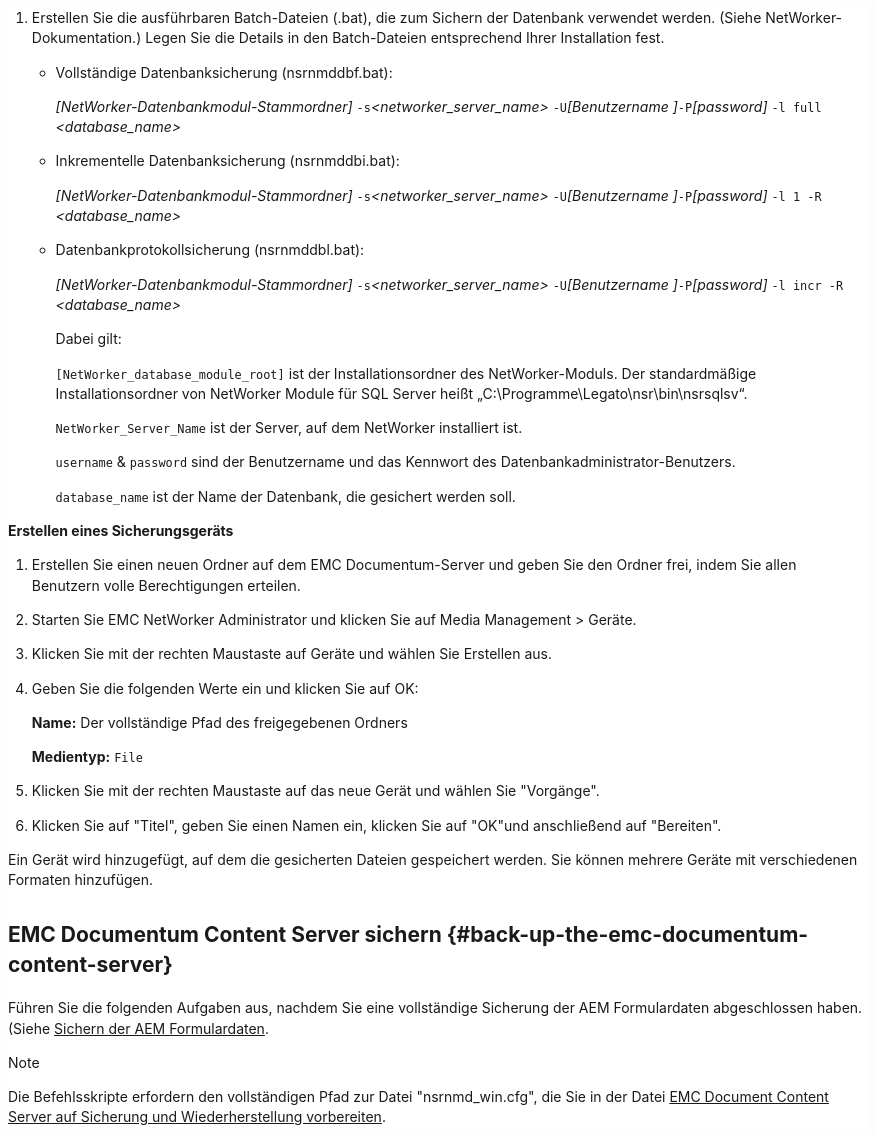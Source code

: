 1. Erstellen Sie die ausführbaren Batch-Dateien (.bat), die zum Sichern der Datenbank verwendet werden. (Siehe NetWorker-Dokumentation.) Legen Sie die Details in den Batch-Dateien entsprechend Ihrer Installation fest.

   * Vollständige Datenbanksicherung (nsrnmddbf.bat):

      *[NetWorker-Datenbankmodul-Stammordner]* `-s`*&lt;networker_server_name>* `-U`*[Benutzername ]*`-P`*[password]* `-l full`*&lt;database_name>*

   * Inkrementelle Datenbanksicherung (nsrnmddbi.bat):

      *[NetWorker-Datenbankmodul-Stammordner]* `-s`*&lt;networker_server_name>* `-U`*[Benutzername ]*`-P`*[password]* `-l 1 -R`*&lt;database_name>*

   * Datenbankprotokollsicherung (nsrnmddbl.bat):

      *[NetWorker-Datenbankmodul-Stammordner]* `-s`*&lt;networker_server_name>* `-U`*[Benutzername ]*`-P`*[password]* `-l incr -R`*&lt;database_name>*

      Dabei gilt:

      `[NetWorker_database_module_root]` ist der Installationsordner des NetWorker-Moduls. Der standardmäßige Installationsordner von NetWorker Module für SQL Server heißt „C:\Programme\Legato\nsr\bin\nsrsqlsv“.

      `NetWorker_Server_Name` ist der Server, auf dem NetWorker installiert ist.

      `username` &amp; `password` sind der Benutzername und das Kennwort des Datenbankadministrator-Benutzers.

      `database_name` ist der Name der Datenbank, die gesichert werden soll.

**Erstellen eines Sicherungsgeräts**

1. Erstellen Sie einen neuen Ordner auf dem EMC Documentum-Server und geben Sie den Ordner frei, indem Sie allen Benutzern volle Berechtigungen erteilen.
1. Starten Sie EMC NetWorker Administrator und klicken Sie auf Media Management > Geräte.
1. Klicken Sie mit der rechten Maustaste auf Geräte und wählen Sie Erstellen aus.
1. Geben Sie die folgenden Werte ein und klicken Sie auf OK:

   **Name:** Der vollständige Pfad des freigegebenen Ordners

   **Medientyp:** `File`

1. Klicken Sie mit der rechten Maustaste auf das neue Gerät und wählen Sie &quot;Vorgänge&quot;.
1. Klicken Sie auf &quot;Titel&quot;, geben Sie einen Namen ein, klicken Sie auf &quot;OK&quot;und anschließend auf &quot;Bereiten&quot;.

Ein Gerät wird hinzugefügt, auf dem die gesicherten Dateien gespeichert werden. Sie können mehrere Geräte mit verschiedenen Formaten hinzufügen.

## EMC Documentum Content Server sichern {#back-up-the-emc-documentum-content-server}

Führen Sie die folgenden Aufgaben aus, nachdem Sie eine vollständige Sicherung der AEM Formulardaten abgeschlossen haben. (Siehe [Sichern der AEM Formulardaten](/help/forms/using/admin-help/backing-aem-forms-data.md#backing-up-the-aem-forms-data).

>[!NOTE]
>
>Die Befehlsskripte erfordern den vollständigen Pfad zur Datei &quot;nsrnmd_win.cfg&quot;, die Sie in der Datei [EMC Document Content Server auf Sicherung und Wiederherstellung vorbereiten](backing-recovering-emc-documentum-repository.md#preparing-the-emc-document-content-server-for-backup-and-recovery).
